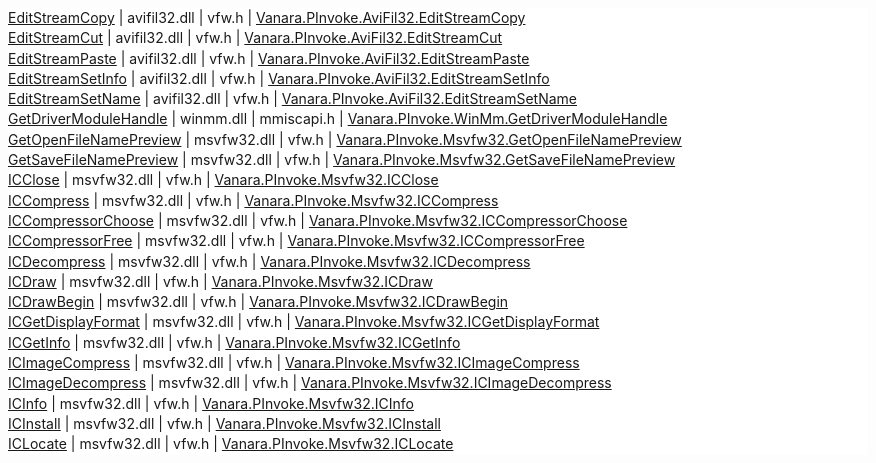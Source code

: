[EditStreamCopy](https://www.google.com/search?num=5&q=EditStreamCopy+site%3Adocs.microsoft.com) | avifil32.dll | vfw.h | [Vanara.PInvoke.AviFil32.EditStreamCopy](https://github.com/dahall/Vanara/search?l=C%23&q=EditStreamCopy)  
[EditStreamCut](https://www.google.com/search?num=5&q=EditStreamCut+site%3Adocs.microsoft.com) | avifil32.dll | vfw.h | [Vanara.PInvoke.AviFil32.EditStreamCut](https://github.com/dahall/Vanara/search?l=C%23&q=EditStreamCut)  
[EditStreamPaste](https://www.google.com/search?num=5&q=EditStreamPaste+site%3Adocs.microsoft.com) | avifil32.dll | vfw.h | [Vanara.PInvoke.AviFil32.EditStreamPaste](https://github.com/dahall/Vanara/search?l=C%23&q=EditStreamPaste)  
[EditStreamSetInfo](https://www.google.com/search?num=5&q=EditStreamSetInfo+site%3Adocs.microsoft.com) | avifil32.dll | vfw.h | [Vanara.PInvoke.AviFil32.EditStreamSetInfo](https://github.com/dahall/Vanara/search?l=C%23&q=EditStreamSetInfo)  
[EditStreamSetName](https://www.google.com/search?num=5&q=EditStreamSetName+site%3Adocs.microsoft.com) | avifil32.dll | vfw.h | [Vanara.PInvoke.AviFil32.EditStreamSetName](https://github.com/dahall/Vanara/search?l=C%23&q=EditStreamSetName)  
[GetDriverModuleHandle](https://www.google.com/search?num=5&q=GetDriverModuleHandle+site%3Adocs.microsoft.com) | winmm.dll | mmiscapi.h | [Vanara.PInvoke.WinMm.GetDriverModuleHandle](https://github.com/dahall/Vanara/search?l=C%23&q=GetDriverModuleHandle)  
[GetOpenFileNamePreview](https://www.google.com/search?num=5&q=GetOpenFileNamePreview+site%3Adocs.microsoft.com) | msvfw32.dll | vfw.h | [Vanara.PInvoke.Msvfw32.GetOpenFileNamePreview](https://github.com/dahall/Vanara/search?l=C%23&q=GetOpenFileNamePreview)  
[GetSaveFileNamePreview](https://www.google.com/search?num=5&q=GetSaveFileNamePreviewA+site%3Adocs.microsoft.com) | msvfw32.dll | vfw.h | [Vanara.PInvoke.Msvfw32.GetSaveFileNamePreview](https://github.com/dahall/Vanara/search?l=C%23&q=GetSaveFileNamePreview)  
[ICClose](https://www.google.com/search?num=5&q=ICClose+site%3Adocs.microsoft.com) | msvfw32.dll | vfw.h | [Vanara.PInvoke.Msvfw32.ICClose](https://github.com/dahall/Vanara/search?l=C%23&q=ICClose)  
[ICCompress](https://www.google.com/search?num=5&q=ICCompress+site%3Adocs.microsoft.com) | msvfw32.dll | vfw.h | [Vanara.PInvoke.Msvfw32.ICCompress](https://github.com/dahall/Vanara/search?l=C%23&q=ICCompress)  
[ICCompressorChoose](https://www.google.com/search?num=5&q=ICCompressorChoose+site%3Adocs.microsoft.com) | msvfw32.dll | vfw.h | [Vanara.PInvoke.Msvfw32.ICCompressorChoose](https://github.com/dahall/Vanara/search?l=C%23&q=ICCompressorChoose)  
[ICCompressorFree](https://www.google.com/search?num=5&q=ICCompressorFree+site%3Adocs.microsoft.com) | msvfw32.dll | vfw.h | [Vanara.PInvoke.Msvfw32.ICCompressorFree](https://github.com/dahall/Vanara/search?l=C%23&q=ICCompressorFree)  
[ICDecompress](https://www.google.com/search?num=5&q=ICDecompress+site%3Adocs.microsoft.com) | msvfw32.dll | vfw.h | [Vanara.PInvoke.Msvfw32.ICDecompress](https://github.com/dahall/Vanara/search?l=C%23&q=ICDecompress)  
[ICDraw](https://www.google.com/search?num=5&q=ICDraw+site%3Adocs.microsoft.com) | msvfw32.dll | vfw.h | [Vanara.PInvoke.Msvfw32.ICDraw](https://github.com/dahall/Vanara/search?l=C%23&q=ICDraw)  
[ICDrawBegin](https://www.google.com/search?num=5&q=ICDrawBegin+site%3Adocs.microsoft.com) | msvfw32.dll | vfw.h | [Vanara.PInvoke.Msvfw32.ICDrawBegin](https://github.com/dahall/Vanara/search?l=C%23&q=ICDrawBegin)  
[ICGetDisplayFormat](https://www.google.com/search?num=5&q=ICGetDisplayFormat+site%3Adocs.microsoft.com) | msvfw32.dll | vfw.h | [Vanara.PInvoke.Msvfw32.ICGetDisplayFormat](https://github.com/dahall/Vanara/search?l=C%23&q=ICGetDisplayFormat)  
[ICGetInfo](https://www.google.com/search?num=5&q=ICGetInfo+site%3Adocs.microsoft.com) | msvfw32.dll | vfw.h | [Vanara.PInvoke.Msvfw32.ICGetInfo](https://github.com/dahall/Vanara/search?l=C%23&q=ICGetInfo)  
[ICImageCompress](https://www.google.com/search?num=5&q=ICImageCompress+site%3Adocs.microsoft.com) | msvfw32.dll | vfw.h | [Vanara.PInvoke.Msvfw32.ICImageCompress](https://github.com/dahall/Vanara/search?l=C%23&q=ICImageCompress)  
[ICImageDecompress](https://www.google.com/search?num=5&q=ICImageDecompress+site%3Adocs.microsoft.com) | msvfw32.dll | vfw.h | [Vanara.PInvoke.Msvfw32.ICImageDecompress](https://github.com/dahall/Vanara/search?l=C%23&q=ICImageDecompress)  
[ICInfo](https://www.google.com/search?num=5&q=ICInfo+site%3Adocs.microsoft.com) | msvfw32.dll | vfw.h | [Vanara.PInvoke.Msvfw32.ICInfo](https://github.com/dahall/Vanara/search?l=C%23&q=ICInfo)  
[ICInstall](https://www.google.com/search?num=5&q=ICInstall+site%3Adocs.microsoft.com) | msvfw32.dll | vfw.h | [Vanara.PInvoke.Msvfw32.ICInstall](https://github.com/dahall/Vanara/search?l=C%23&q=ICInstall)  
[ICLocate](https://www.google.com/search?num=5&q=ICLocate+site%3Adocs.microsoft.com) | msvfw32.dll | vfw.h | [Vanara.PInvoke.Msvfw32.ICLocate](https://github.com/dahall/Vanara/search?l=C%23&q=ICLocate)  